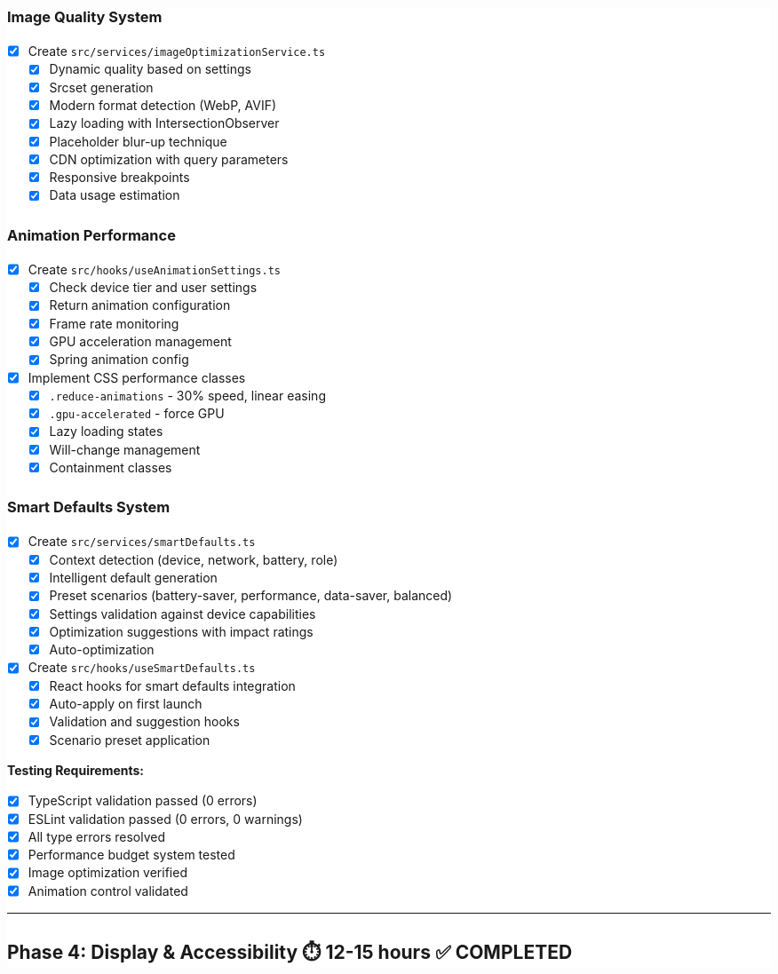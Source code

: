 ### Image Quality System
- [x] Create `src/services/imageOptimizationService.ts`
  - [x] Dynamic quality based on settings
  - [x] Srcset generation
  - [x] Modern format detection (WebP, AVIF)
  - [x] Lazy loading with IntersectionObserver
  - [x] Placeholder blur-up technique
  - [x] CDN optimization with query parameters
  - [x] Responsive breakpoints
  - [x] Data usage estimation

### Animation Performance
- [x] Create `src/hooks/useAnimationSettings.ts`
  - [x] Check device tier and user settings
  - [x] Return animation configuration
  - [x] Frame rate monitoring
  - [x] GPU acceleration management
  - [x] Spring animation config
- [x] Implement CSS performance classes
  - [x] `.reduce-animations` - 30% speed, linear easing
  - [x] `.gpu-accelerated` - force GPU
  - [x] Lazy loading states
  - [x] Will-change management
  - [x] Containment classes

### Smart Defaults System
- [x] Create `src/services/smartDefaults.ts`
  - [x] Context detection (device, network, battery, role)
  - [x] Intelligent default generation
  - [x] Preset scenarios (battery-saver, performance, data-saver, balanced)
  - [x] Settings validation against device capabilities
  - [x] Optimization suggestions with impact ratings
  - [x] Auto-optimization
- [x] Create `src/hooks/useSmartDefaults.ts`
  - [x] React hooks for smart defaults integration
  - [x] Auto-apply on first launch
  - [x] Validation and suggestion hooks
  - [x] Scenario preset application

**Testing Requirements:**
- [x] TypeScript validation passed (0 errors)
- [x] ESLint validation passed (0 errors, 0 warnings)
- [x] All type errors resolved
- [x] Performance budget system tested
- [x] Image optimization verified
- [x] Animation control validated

---

## Phase 4: Display & Accessibility ⏱️ 12-15 hours ✅ COMPLETED
